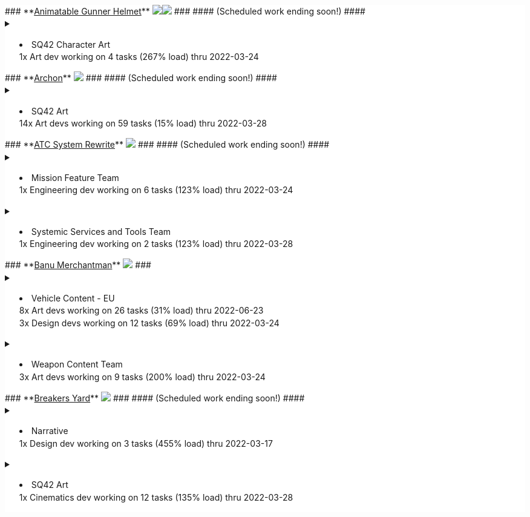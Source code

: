 </li></ul></summary></details>  
### **<a href="https://robertsspaceindustries.com/roadmap/progress-tracker/deliverables/1plpc2394ak3w" target="_blank">Animatable Gunner Helmet</a>** <span><img src="https://robertsspaceindustries.com/media/b9ka4ohfxyb1kr/source/StarCitizen_Square_LargeTrademark_White_Transparent.png"/></span><span><img src="https://robertsspaceindustries.com/media/z2vo2a613vja6r/source/Squadron42_White_Reserved_Transparent.png"/></span> ###  
#### (Scheduled work ending soon!) ####  
<details><summary><ul><li>SQ42 Character Art <br/>
1x Art dev working on 4 tasks (267% load) thru 2022-03-24<br/>
</li></ul></summary></details>  
### **<a href="https://robertsspaceindustries.com/roadmap/progress-tracker/deliverables/pzk7ai0l3hjmf" target="_blank">Archon</a>** <span><img src="https://robertsspaceindustries.com/media/z2vo2a613vja6r/source/Squadron42_White_Reserved_Transparent.png"/></span> ###  
#### (Scheduled work ending soon!) ####  
<details><summary><ul><li>SQ42 Art <br/>
14x Art devs working on 59 tasks (15% load) thru 2022-03-28<br/>
</li></ul></summary></details>  
### **<a href="https://robertsspaceindustries.com/roadmap/progress-tracker/deliverables/gbuqyuf1dywz8" target="_blank">ATC System Rewrite</a>** <span><img src="https://robertsspaceindustries.com/media/b9ka4ohfxyb1kr/source/StarCitizen_Square_LargeTrademark_White_Transparent.png"/></span> ###  
#### (Scheduled work ending soon!) ####  
<details><summary><ul><li>Mission Feature Team <br/>
1x Engineering dev working on 6 tasks (123% load) thru 2022-03-24<br/>
</li></ul></summary></details>  
<details><summary><ul><li>Systemic Services and Tools Team <br/>
1x Engineering dev working on 2 tasks (123% load) thru 2022-03-28<br/>
</li></ul></summary></details>  
### **<a href="https://robertsspaceindustries.com/roadmap/progress-tracker/deliverables/wgncoopr3uw8f" target="_blank">Banu Merchantman</a>** <span><img src="https://robertsspaceindustries.com/media/b9ka4ohfxyb1kr/source/StarCitizen_Square_LargeTrademark_White_Transparent.png"/></span> ###  
<details><summary><ul><li>Vehicle Content - EU <br/>
8x Art devs working on 26 tasks (31% load) thru 2022-06-23<br/>
3x Design devs working on 12 tasks (69% load) thru 2022-03-24<br/>
</li></ul></summary></details>  
<details><summary><ul><li>Weapon Content Team <br/>
3x Art devs working on 9 tasks (200% load) thru 2022-03-24<br/>
</li></ul></summary></details>  
### **<a href="https://robertsspaceindustries.com/roadmap/progress-tracker/deliverables/ydswuuwzevzou" target="_blank">Breakers Yard</a>** <span><img src="https://robertsspaceindustries.com/media/z2vo2a613vja6r/source/Squadron42_White_Reserved_Transparent.png"/></span> ###  
#### (Scheduled work ending soon!) ####  
<details><summary><ul><li>Narrative <br/>
1x Design dev working on 3 tasks (455% load) thru 2022-03-17<br/>
</li></ul></summary></details>  
<details><summary><ul><li>SQ42 Art <br/>
1x Cinematics dev working on 12 tasks (135% load) thru 2022-03-28<br/>
</li></ul></summary></details>  